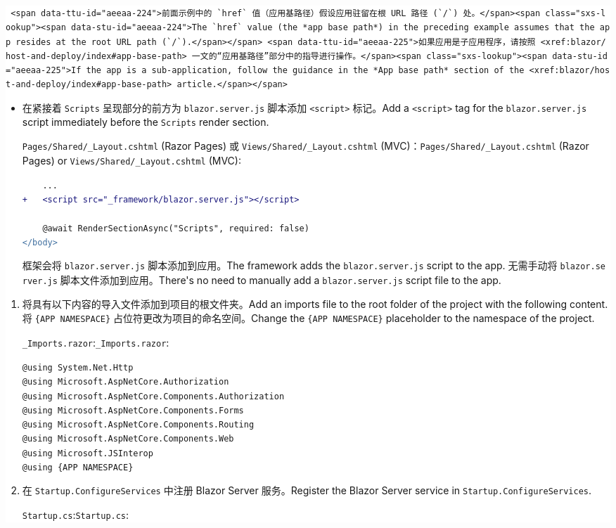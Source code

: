      <span data-ttu-id="aeeaa-224">前面示例中的 `href` 值（应用基路径）假设应用驻留在根 URL 路径 (`/`) 处。</span><span class="sxs-lookup"><span data-stu-id="aeeaa-224">The `href` value (the *app base path*) in the preceding example assumes that the app resides at the root URL path (`/`).</span></span> <span data-ttu-id="aeeaa-225">如果应用是子应用程序，请按照 <xref:blazor/host-and-deploy/index#app-base-path> 一文的“应用基路径”部分中的指导进行操作。</span><span class="sxs-lookup"><span data-stu-id="aeeaa-225">If the app is a sub-application, follow the guidance in the *App base path* section of the <xref:blazor/host-and-deploy/index#app-base-path> article.</span></span>

   * <span data-ttu-id="aeeaa-226">在紧接着 `Scripts` 呈现部分的前方为 `blazor.server.js` 脚本添加 `<script>` 标记。</span><span class="sxs-lookup"><span data-stu-id="aeeaa-226">Add a `<script>` tag for the `blazor.server.js` script immediately before the `Scripts` render section.</span></span>

     <span data-ttu-id="aeeaa-227">`Pages/Shared/_Layout.cshtml` (Razor Pages) 或 `Views/Shared/_Layout.cshtml` (MVC)：</span><span class="sxs-lookup"><span data-stu-id="aeeaa-227">`Pages/Shared/_Layout.cshtml` (Razor Pages) or `Views/Shared/_Layout.cshtml` (MVC):</span></span>

     ```diff
         ...
     +   <script src="_framework/blazor.server.js"></script>

         @await RenderSectionAsync("Scripts", required: false)
     </body>
     ```

     <span data-ttu-id="aeeaa-228">框架会将 `blazor.server.js` 脚本添加到应用。</span><span class="sxs-lookup"><span data-stu-id="aeeaa-228">The framework adds the `blazor.server.js` script to the app.</span></span> <span data-ttu-id="aeeaa-229">无需手动将 `blazor.server.js` 脚本文件添加到应用。</span><span class="sxs-lookup"><span data-stu-id="aeeaa-229">There's no need to manually add a `blazor.server.js` script file to the app.</span></span>

1. <span data-ttu-id="aeeaa-230">将具有以下内容的导入文件添加到项目的根文件夹。</span><span class="sxs-lookup"><span data-stu-id="aeeaa-230">Add an imports file to the root folder of the project with the following content.</span></span> <span data-ttu-id="aeeaa-231">将 `{APP NAMESPACE}` 占位符更改为项目的命名空间。</span><span class="sxs-lookup"><span data-stu-id="aeeaa-231">Change the `{APP NAMESPACE}` placeholder to the namespace of the project.</span></span>

   <span data-ttu-id="aeeaa-232">`_Imports.razor`:</span><span class="sxs-lookup"><span data-stu-id="aeeaa-232">`_Imports.razor`:</span></span>

   ```razor
   @using System.Net.Http
   @using Microsoft.AspNetCore.Authorization
   @using Microsoft.AspNetCore.Components.Authorization
   @using Microsoft.AspNetCore.Components.Forms
   @using Microsoft.AspNetCore.Components.Routing
   @using Microsoft.AspNetCore.Components.Web
   @using Microsoft.JSInterop
   @using {APP NAMESPACE}
   ```

1. <span data-ttu-id="aeeaa-233">在 `Startup.ConfigureServices` 中注册 Blazor Server 服务。</span><span class="sxs-lookup"><span data-stu-id="aeeaa-233">Register the Blazor Server service in `Startup.ConfigureServices`.</span></span>

   <span data-ttu-id="aeeaa-234">`Startup.cs`:</span><span class="sxs-lookup"><span data-stu-id="aeeaa-234">`Startup.cs`:</span></span>
